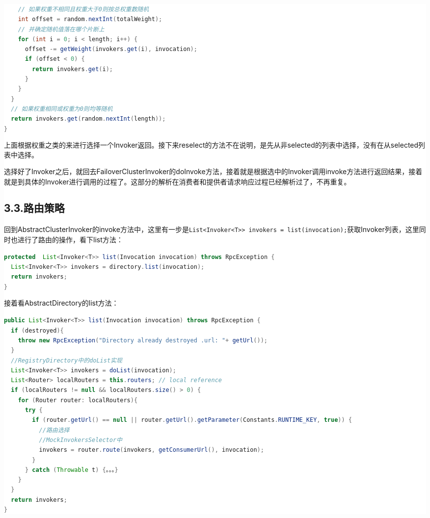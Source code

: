 ```java
    // 如果权重不相同且权重大于0则按总权重数随机
    int offset = random.nextInt(totalWeight);
    // 并确定随机值落在哪个片断上
    for (int i = 0; i < length; i++) {
      offset -= getWeight(invokers.get(i), invocation);
      if (offset < 0) {
        return invokers.get(i);
      }
    }
  }
  // 如果权重相同或权重为0则均等随机
  return invokers.get(random.nextInt(length));
}
```

上面根据权重之类的来进行选择一个Invoker返回。接下来reselect的方法不在说明，是先从非selected的列表中选择，没有在从selected列表中选择。

选择好了Invoker之后，就回去FailoverClusterInvoker的doInvoke方法，接着就是根据选中的Invoker调用invoke方法进行返回结果，接着就是到具体的Invoker进行调用的过程了。这部分的解析在消费者和提供者请求响应过程已经解析过了，不再重复。

## 3.3.路由策略

回到AbstractClusterInvoker的invoke方法中，这里有一步是`List<Invoker<T>> invokers = list(invocation);`获取Invoker列表，这里同时也进行了路由的操作，看下list方法：

```java
protected  List<Invoker<T>> list(Invocation invocation) throws RpcException {
  List<Invoker<T>> invokers = directory.list(invocation);
  return invokers;
}
```

接着看AbstractDirectory的list方法：

```java
public List<Invoker<T>> list(Invocation invocation) throws RpcException {
  if (destroyed){
    throw new RpcException("Directory already destroyed .url: "+ getUrl());
  }
  //RegistryDirectory中的doList实现
  List<Invoker<T>> invokers = doList(invocation);
  List<Router> localRouters = this.routers; // local reference
  if (localRouters != null && localRouters.size() > 0) {
    for (Router router: localRouters){
      try {
        if (router.getUrl() == null || router.getUrl().getParameter(Constants.RUNTIME_KEY, true)) {
          //路由选择
          //MockInvokersSelector中
          invokers = router.route(invokers, getConsumerUrl(), invocation);
        }
      } catch (Throwable t) {。。。}
    }
  }
  return invokers;
}
```
